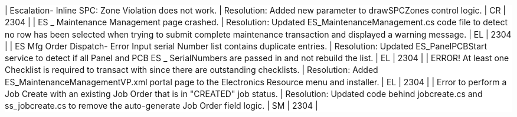 | Escalation- Inline SPC: Zone Violation does not work.                                                                                                                                                                                                                                                                                                                                                                                                                                                                                                         | Resolution: Added new parameter to drawSPCZones control logic.                                                                                                                                                                                                                                                                                                                                                                                                                                                                                                                                                                     | CR   | 2304    |
| ES \_ Maintenance Management page crashed.                                                                                                                                                                                                                                                                                                                                                                                                                                                                                                                    | Resolution: Updated ES_MaintenanceManagement.cs code file to detect no row has been selected when trying to submit complete maintenance transaction and displayed a warning message.                                                                                                                                                                                                                                                                                                                                                                                                                                               | EL   | 2304    |
| ES Mfg Order Dispatch- Error Input serial Number list contains duplicate entries.                                                                                                                                                                                                                                                                                                                                                                                                                                                                             | Resolution: Updated ES_PanelPCBStart service to detect if all Panel and PCB ES \_ SerialNumbers are passed in and not rebuild the list.                                                                                                                                                                                                                                                                                                                                                                                                                                                                                            | EL   | 2304    |
| ERROR! At least one Checklist is required to transact with since there are outstanding checklists.                                                                                                                                                                                                                                                                                                                                                                                                                                                            | Resolution: Added ES_MaintenanceManagementVP.xml portal page to the Electronics Resource menu and installer.                                                                                                                                                                                                                                                                                                                                                                                                                                                                                                                       | EL   | 2304    |
| Error to perform a Job Create with an existing Job Order that is in "CREATED" job status.                                                                                                                                                                                                                                                                                                                                                                                                                                                                     | Resolution: Updated code behind jobcreate.cs and ss_jobcreate.cs to remove the auto-generate Job Order field logic.                                                                                                                                                                                                                                                                                                                                                                                                                                                                                                                | SM   | 2304    |